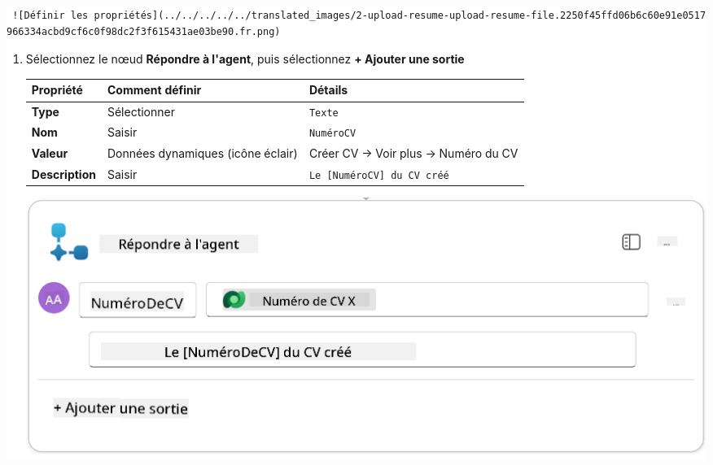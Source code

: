      ![Définir les propriétés](../../../../../translated_images/2-upload-resume-upload-resume-file.2250f45ffd06b6c60e91e0517966334acbd9cf6c0f98dc2f3f615431ae03be90.fr.png)

1. Sélectionnez le nœud **Répondre à l'agent**, puis sélectionnez **+ Ajouter une sortie**

     | Propriété | Comment définir | Détails |
     |-----------|-----------------|---------|
     | **Type** | Sélectionner | `Texte` |
     | **Nom** | Saisir | `NuméroCV` |
     | **Valeur** | Données dynamiques (icône éclair) | Créer CV → Voir plus → Numéro du CV |
     | **Description** | Saisir | `Le [NuméroCV] du CV créé` |

     ![Définir les propriétés](../../../../../translated_images/2-upload-resume-return.f9beac6547b4f228a4ee6c538ca64e86883ab7b5d85b08c2cd6da26e4cc2e4c8.fr.png)
